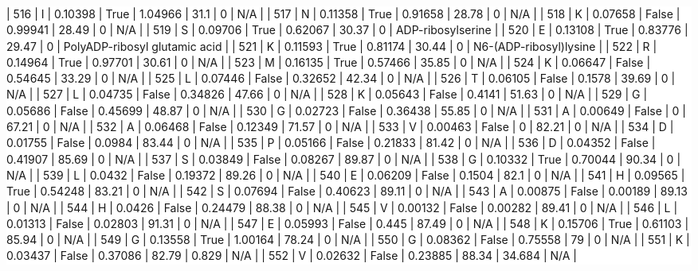 |   516 | I    |         0.10398 | True      |                          1.04966 |                 31.1  |         0     | N/A                           |
|   517 | N    |         0.11358 | True      |                          0.91658 |                 28.78 |         0     | N/A                           |
|   518 | K    |         0.07658 | False     |                          0.99941 |                 28.49 |         0     | N/A                           |
|   519 | S    |         0.09706 | True      |                          0.62067 |                 30.37 |         0     | ADP-ribosylserine             |
|   520 | E    |         0.13108 | True      |                          0.83776 |                 29.47 |         0     | PolyADP-ribosyl glutamic acid |
|   521 | K    |         0.11593 | True      |                          0.81174 |                 30.44 |         0     | N6-(ADP-ribosyl)lysine        |
|   522 | R    |         0.14964 | True      |                          0.97701 |                 30.61 |         0     | N/A                           |
|   523 | M    |         0.16135 | True      |                          0.57466 |                 35.85 |         0     | N/A                           |
|   524 | K    |         0.06647 | False     |                          0.54645 |                 33.29 |         0     | N/A                           |
|   525 | L    |         0.07446 | False     |                          0.32652 |                 42.34 |         0     | N/A                           |
|   526 | T    |         0.06105 | False     |                          0.1578  |                 39.69 |         0     | N/A                           |
|   527 | L    |         0.04735 | False     |                          0.34826 |                 47.66 |         0     | N/A                           |
|   528 | K    |         0.05643 | False     |                          0.4141  |                 51.63 |         0     | N/A                           |
|   529 | G    |         0.05686 | False     |                          0.45699 |                 48.87 |         0     | N/A                           |
|   530 | G    |         0.02723 | False     |                          0.36438 |                 55.85 |         0     | N/A                           |
|   531 | A    |         0.00649 | False     |                          0       |                 67.21 |         0     | N/A                           |
|   532 | A    |         0.06468 | False     |                          0.12349 |                 71.57 |         0     | N/A                           |
|   533 | V    |         0.00463 | False     |                          0       |                 82.21 |         0     | N/A                           |
|   534 | D    |         0.01755 | False     |                          0.0984  |                 83.44 |         0     | N/A                           |
|   535 | P    |         0.05166 | False     |                          0.21833 |                 81.42 |         0     | N/A                           |
|   536 | D    |         0.04352 | False     |                          0.41907 |                 85.69 |         0     | N/A                           |
|   537 | S    |         0.03849 | False     |                          0.08267 |                 89.87 |         0     | N/A                           |
|   538 | G    |         0.10332 | True      |                          0.70044 |                 90.34 |         0     | N/A                           |
|   539 | L    |         0.0432  | False     |                          0.19372 |                 89.26 |         0     | N/A                           |
|   540 | E    |         0.06209 | False     |                          0.1504  |                 82.1  |         0     | N/A                           |
|   541 | H    |         0.09565 | True      |                          0.54248 |                 83.21 |         0     | N/A                           |
|   542 | S    |         0.07694 | False     |                          0.40623 |                 89.11 |         0     | N/A                           |
|   543 | A    |         0.00875 | False     |                          0.00189 |                 89.13 |         0     | N/A                           |
|   544 | H    |         0.0426  | False     |                          0.24479 |                 88.38 |         0     | N/A                           |
|   545 | V    |         0.00132 | False     |                          0.00282 |                 89.41 |         0     | N/A                           |
|   546 | L    |         0.01313 | False     |                          0.02803 |                 91.31 |         0     | N/A                           |
|   547 | E    |         0.05993 | False     |                          0.445   |                 87.49 |         0     | N/A                           |
|   548 | K    |         0.15706 | True      |                          0.61103 |                 85.94 |         0     | N/A                           |
|   549 | G    |         0.13558 | True      |                          1.00164 |                 78.24 |         0     | N/A                           |
|   550 | G    |         0.08362 | False     |                          0.75558 |                 79    |         0     | N/A                           |
|   551 | K    |         0.03437 | False     |                          0.37086 |                 82.79 |         0.829 | N/A                           |
|   552 | V    |         0.02632 | False     |                          0.23885 |                 88.34 |        34.684 | N/A                           |